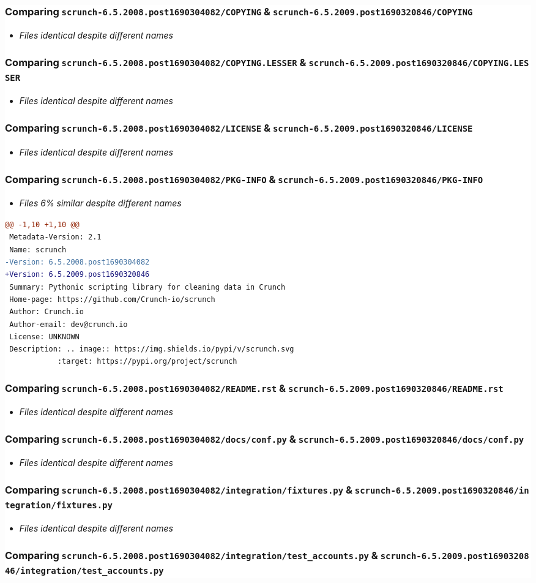 ### Comparing `scrunch-6.5.2008.post1690304082/COPYING` & `scrunch-6.5.2009.post1690320846/COPYING`

 * *Files identical despite different names*

### Comparing `scrunch-6.5.2008.post1690304082/COPYING.LESSER` & `scrunch-6.5.2009.post1690320846/COPYING.LESSER`

 * *Files identical despite different names*

### Comparing `scrunch-6.5.2008.post1690304082/LICENSE` & `scrunch-6.5.2009.post1690320846/LICENSE`

 * *Files identical despite different names*

### Comparing `scrunch-6.5.2008.post1690304082/PKG-INFO` & `scrunch-6.5.2009.post1690320846/PKG-INFO`

 * *Files 6% similar despite different names*

```diff
@@ -1,10 +1,10 @@
 Metadata-Version: 2.1
 Name: scrunch
-Version: 6.5.2008.post1690304082
+Version: 6.5.2009.post1690320846
 Summary: Pythonic scripting library for cleaning data in Crunch
 Home-page: https://github.com/Crunch-io/scrunch
 Author: Crunch.io
 Author-email: dev@crunch.io
 License: UNKNOWN
 Description: .. image:: https://img.shields.io/pypi/v/scrunch.svg
            :target: https://pypi.org/project/scrunch
```

### Comparing `scrunch-6.5.2008.post1690304082/README.rst` & `scrunch-6.5.2009.post1690320846/README.rst`

 * *Files identical despite different names*

### Comparing `scrunch-6.5.2008.post1690304082/docs/conf.py` & `scrunch-6.5.2009.post1690320846/docs/conf.py`

 * *Files identical despite different names*

### Comparing `scrunch-6.5.2008.post1690304082/integration/fixtures.py` & `scrunch-6.5.2009.post1690320846/integration/fixtures.py`

 * *Files identical despite different names*

### Comparing `scrunch-6.5.2008.post1690304082/integration/test_accounts.py` & `scrunch-6.5.2009.post1690320846/integration/test_accounts.py`

